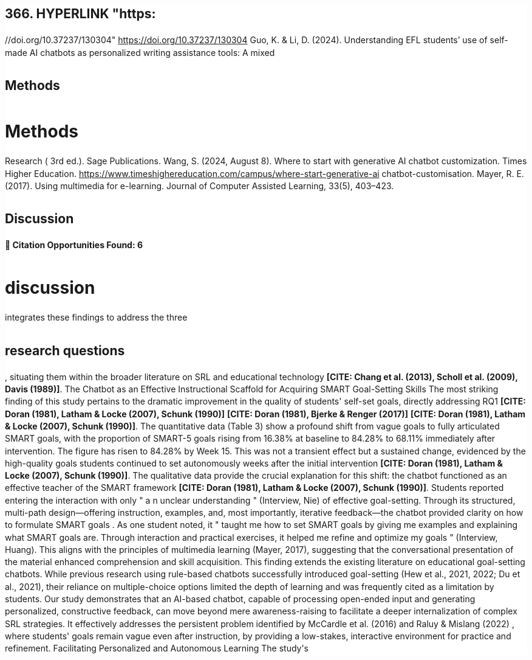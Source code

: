 ## 366. HYPERLINK "https:
//doi.org/10.37237/130304" https://doi.org/10.37237/130304 Guo, K. & Li, D. (2024). Understanding EFL students’ use of self-made AI chatbots as personalized writing assistance tools: A mixed 




## Methods

# Methods
 Research ( 3rd ed.). Sage Publications. Wang, S. (2024, August 8). Where to start with generative AI chatbot customization. Times Higher Education. https://www.timeshighereducation.com/campus/where-start-generative-ai chatbot-customisation. Mayer, R. E. (2017). Using multimedia for e-learning. Journal of Computer Assisted Learning, 33(5), 403–423.



## Discussion

**🎯 Citation Opportunities Found: 6**

# discussion
 integrates these findings to address the three 

## research questions
, situating them within the broader literature on SRL and educational technology **[CITE: Chang et al. (2013), Scholl et al. (2009), Davis (1989)]**. The Chatbot as an Effective Instructional Scaffold for Acquiring SMART Goal-Setting Skills The most striking finding of this study pertains to the dramatic improvement in the quality of students' self-set goals, directly addressing RQ1 **[CITE: Doran (1981), Latham & Locke (2007), Schunk (1990)]** **[CITE: Doran (1981), Bjerke & Renger (2017)]** **[CITE: Doran (1981), Latham & Locke (2007), Schunk (1990)]**. The quantitative data (Table 3) show a profound shift from vague goals to fully articulated SMART goals, with the proportion of SMART-5 goals rising from 16.38% at baseline to 84.28% to 68.11% immediately after intervention. The figure has risen to 84.28% by Week 15. This was not a transient effect but a sustained change, evidenced by the high-quality goals students continued to set autonomously weeks after the initial intervention **[CITE: Doran (1981), Latham & Locke (2007), Schunk (1990)]**. The qualitative data provide the crucial explanation for this shift: the chatbot functioned as an effective teacher of the SMART framework **[CITE: Doran (1981), Latham & Locke (2007), Schunk (1990)]**. Students reported entering the interaction with only " a n unclear understanding " (Interview, Nie) of effective goal-setting. Through its structured, multi-path design—offering instruction, examples, and, most importantly, iterative feedback—the chatbot provided clarity on how to formulate SMART goals . As one student noted, it " taught me how to set SMART goals by giving me examples and explaining what SMART goals are. Through interaction and practical exercises, it helped me refine and optimize my goals " (Interview, Huang). This aligns with the principles of multimedia learning (Mayer, 2017), suggesting that the conversational presentation of the material enhanced comprehension and skill acquisition. This finding extends the existing literature on educational goal-setting chatbots. While previous research using rule-based chatbots successfully introduced goal-setting (Hew et al., 2021, 2022; Du et al., 2021), their reliance on multiple-choice options limited the depth of learning and was frequently cited as a limitation by students. Our study demonstrates that an AI-based chatbot, capable of processing open-ended input and generating personalized, constructive feedback, can move beyond mere awareness-raising to facilitate a deeper internalization of complex SRL strategies. It effectively addresses the persistent problem identified by McCardle et al. (2016) and Raluy & Mislang (2022) , where students' goals remain vague even after instruction, by providing a low-stakes, interactive environment for practice and refinement. Facilitating Personalized and Autonomous Learning The study's 
